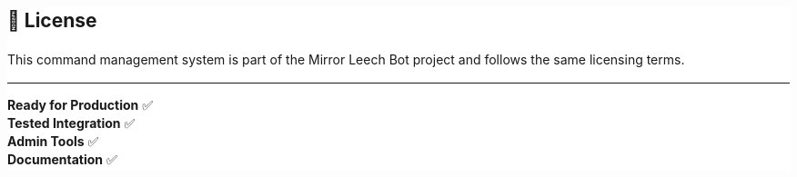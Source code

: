 ## 📄 License

This command management system is part of the Mirror Leech Bot project and follows the same licensing terms.

---

**Ready for Production** ✅  
**Tested Integration** ✅  
**Admin Tools** ✅  
**Documentation** ✅